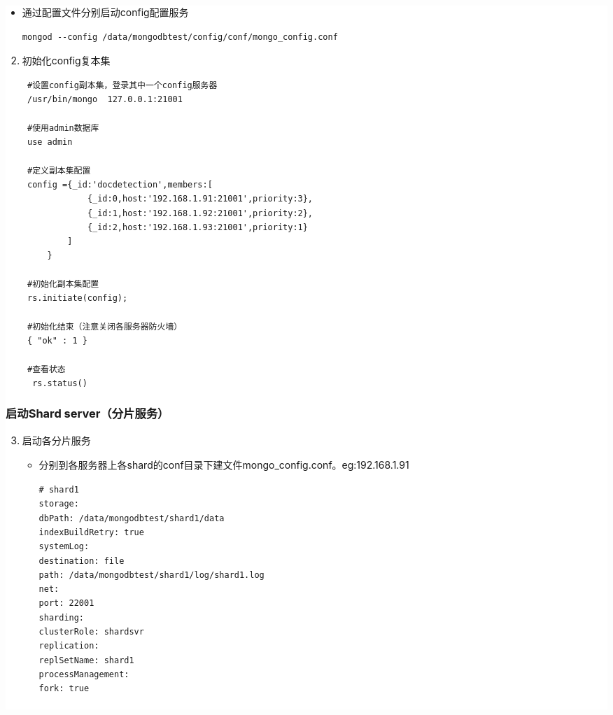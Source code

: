    * 通过配置文件分别启动config配置服务

     ```shell
     mongod --config /data/mongodbtest/config/conf/mongo_config.conf
     ```

2. 初始化config复本集

   ```shell
    #设置config副本集，登录其中一个config服务器
    /usr/bin/mongo  127.0.0.1:21001
   
    #使用admin数据库
    use admin
   
    #定义副本集配置
    config ={_id:'docdetection',members:[
                {_id:0,host:'192.168.1.91:21001',priority:3},
                {_id:1,host:'192.168.1.92:21001',priority:2},
                {_id:2,host:'192.168.1.93:21001',priority:1}
            ]
        } 
   
    #初始化副本集配置
    rs.initiate(config);
   
    #初始化结束（注意关闭各服务器防火墙）
    { "ok" : 1 }
   
    #查看状态
     rs.status()
   ```

### 启动Shard server（分片服务）

3. 启动各分片服务

   * 分别到各服务器上各shard的conf目录下建文件mongo_config.conf。eg:192.168.1.91

     ```properties
     # shard1
     storage:
     dbPath: /data/mongodbtest/shard1/data
     indexBuildRetry: true
     systemLog:
     destination: file
     path: /data/mongodbtest/shard1/log/shard1.log
     net:
     port: 22001
     sharding:
     clusterRole: shardsvr
     replication:
     replSetName: shard1
     processManagement:
     fork: true
     